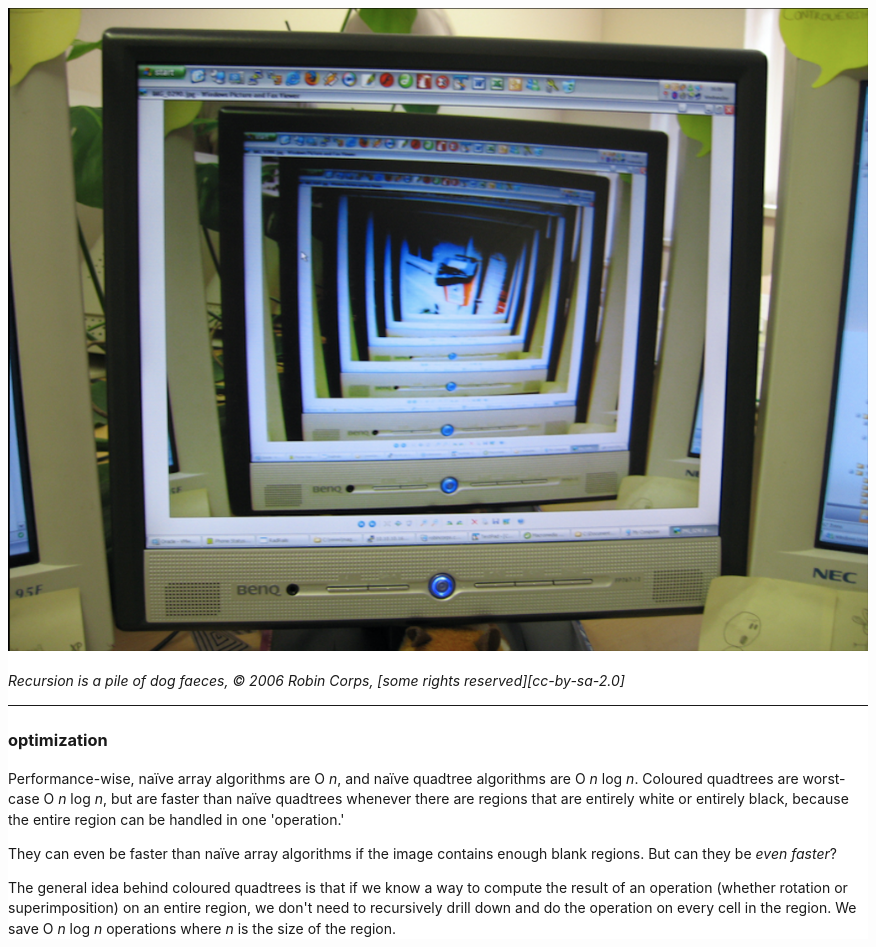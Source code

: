 [![Index Cards](/assets/images/dog-faeces.png)](https://www.flickr.com/photos/robadob/229219543)

*Recursion is a pile of dog faeces, © 2006 Robin Corps, [some rights reserved][cc-by-sa-2.0]*

---

### optimization

Performance-wise, naïve array algorithms are O _n_, and naïve quadtree algorithms are O _n_ log _n_. Coloured quadtrees are worst-case O _n_ log _n_, but are faster than naïve quadtrees whenever there are regions that are entirely white or entirely black, because the entire region can be handled in one 'operation.'

They can even be faster than naïve array algorithms if the image contains enough blank regions. But can they be _even faster_?

The general idea behind coloured quadtrees is that if we know a way to compute the result of an operation (whether rotation or superimposition) on an entire region, we don't need to recursively drill down and do the operation on every cell in the region. We save O _n_ log _n_ operations where _n_ is the size of the region.


[^würst]: This is the worst possible implementation, because it always does an O _n_ log _n_ computation to derive the key for a square. But we'll come back to this later.
[^y]: There is another, far more delightful way to memoize recursive functions: You can read about it in  [Fixed-point combinators in JavaScript: Memoizing recursive functions](http://matt.might.net/articles/implementation-of-recursive-fixed-point-y-combinator-in-javascript-for-memoization/).
[anamorphism]: https://en.wikipedia.org/wiki/Anamorphism
[catamorphism]: https://en.wikipedia.org/wiki/Catamorphism
[cc-by-2.0]: https://creativecommons.org/licenses/by/2.0/
[cc-by-sa-2.0]: https://creativecommons.org/licenses/by-sa/2.0/
[reddit]: https://www.reddit.com/r/javascript/comments/5jdjo6/from_higherorder_functions_to_libraries_and/
[Ember]: http://emberjs.com/